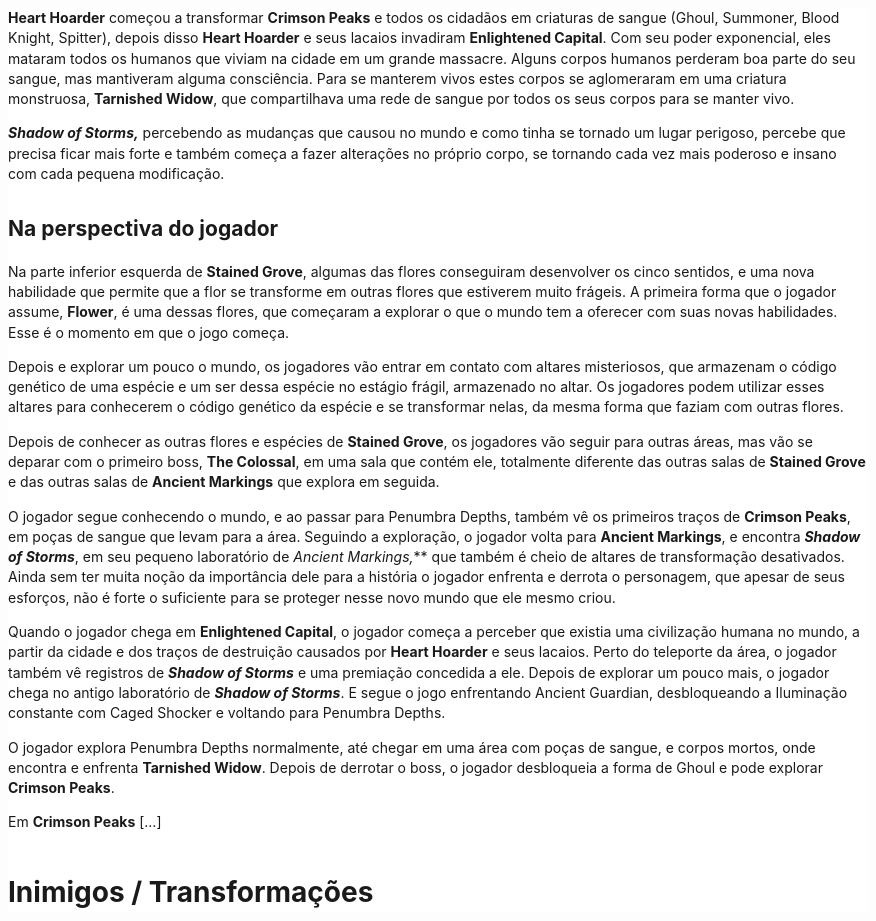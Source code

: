 **Heart Hoarder** começou a transformar **Crimson Peaks** e todos os cidadãos em criaturas de sangue (Ghoul, Summoner, Blood Knight, Spitter), depois disso **Heart Hoarder** e seus lacaios invadiram **Enlightened Capital**. Com seu poder exponencial, eles mataram todos os humanos que viviam na cidade em um grande massacre. Alguns corpos humanos perderam boa parte do seu sangue, mas mantiveram alguma consciência. Para se manterem vivos estes corpos se aglomeraram em uma criatura monstruosa, **Tarnished Widow**, que compartilhava uma rede de sangue por todos os seus corpos para se manter vivo.

***Shadow of Storms,*** percebendo as mudanças que causou no mundo e como tinha se tornado um lugar perigoso, percebe que precisa ficar mais forte e também começa a fazer alterações no próprio corpo, se tornando cada vez mais poderoso e insano com cada pequena modificação.

## Na perspectiva do jogador

Na parte inferior esquerda de **Stained Grove**, algumas das flores conseguiram desenvolver os cinco sentidos, e uma nova habilidade que permite que a flor se transforme em outras flores que estiverem muito frágeis. A primeira forma que o jogador assume, **Flower**, é uma dessas flores, que começaram a explorar o que o mundo tem a oferecer com suas novas habilidades. Esse é o momento em que o jogo começa.

Depois e explorar um pouco o mundo, os jogadores vão entrar em contato com altares misteriosos, que armazenam o código genético de uma espécie e um ser dessa espécie no estágio frágil, armazenado no altar. Os jogadores podem utilizar esses altares para conhecerem o código genético da espécie e se transformar nelas, da mesma forma que faziam com outras flores.

Depois de conhecer as outras flores e espécies de **Stained Grove**, os jogadores vão seguir para outras áreas, mas vão se deparar com o primeiro boss, **The Colossal**, em uma sala que contém ele, totalmente diferente das outras salas de **Stained Grove** e das outras salas de **Ancient Markings** que explora em seguida.

O jogador segue conhecendo o mundo, e ao passar para Penumbra Depths, também vê os primeiros traços de **Crimson Peaks**, em poças de sangue que levam para a área. Seguindo a exploração, o jogador volta para **Ancient Markings**, e encontra ***Shadow of Storms***, em seu pequeno laboratório de **Ancient Markings*,*** que também é cheio de altares de transformação desativados. Ainda sem ter muita noção da importância dele para a história o jogador enfrenta e derrota o personagem, que apesar de seus esforços, não é forte o suficiente para se proteger nesse novo mundo que ele mesmo criou.

Quando o jogador chega em **Enlightened Capital**, o jogador começa a perceber que existia uma civilização humana no mundo, a partir da cidade e dos traços de destruição causados por **Heart Hoarder** e seus lacaios. Perto do teleporte da área, o jogador também vê registros de ***Shadow of Storms*** e uma premiação concedida a ele. Depois de explorar um pouco mais, o jogador chega no antigo laboratório de ***Shadow of Storms***. E segue o jogo enfrentando Ancient Guardian, desbloqueando a Iluminação constante com Caged Shocker e voltando para Penumbra Depths.

O jogador explora Penumbra Depths normalmente, até chegar em uma área com poças de sangue, e corpos mortos, onde encontra e enfrenta **Tarnished Widow**. Depois de derrotar o boss, o jogador desbloqueia a forma de Ghoul e pode explorar **Crimson Peaks**.

Em **Crimson Peaks** […]

# Inimigos / Transformações
